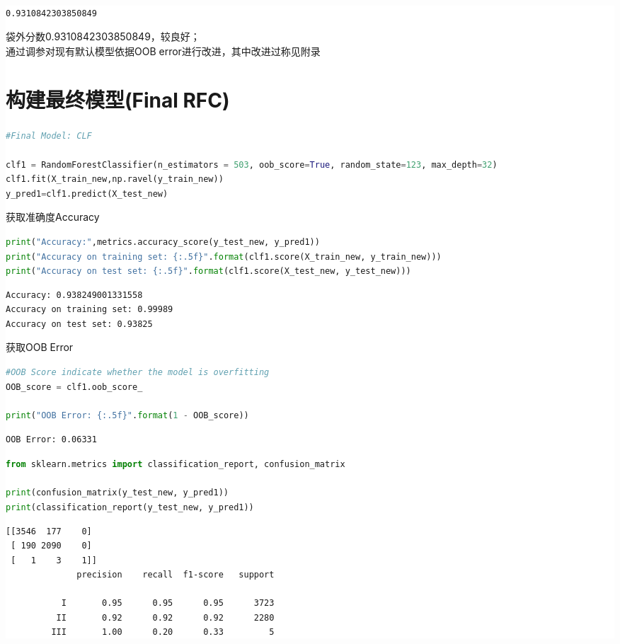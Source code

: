     0.9310842303850849


袋外分数0.9310842303850849，较良好；<br>
通过调参对现有默认模型依据OOB error进行改进，其中改进过称见附录

# 构建最终模型(Final RFC)


```python
#Final Model: CLF

clf1 = RandomForestClassifier(n_estimators = 503, oob_score=True, random_state=123, max_depth=32)
clf1.fit(X_train_new,np.ravel(y_train_new))
y_pred1=clf1.predict(X_test_new)
```

获取准确度Accuracy


```python
print("Accuracy:",metrics.accuracy_score(y_test_new, y_pred1))
print("Accuracy on training set: {:.5f}".format(clf1.score(X_train_new, y_train_new)))
print("Accuracy on test set: {:.5f}".format(clf1.score(X_test_new, y_test_new)))
```

    Accuracy: 0.938249001331558
    Accuracy on training set: 0.99989
    Accuracy on test set: 0.93825


获取OOB Error


```python
#OOB Score indicate whether the model is overfitting
OOB_score = clf1.oob_score_

print("OOB Error: {:.5f}".format(1 - OOB_score))
```

    OOB Error: 0.06331



```python
from sklearn.metrics import classification_report, confusion_matrix

print(confusion_matrix(y_test_new, y_pred1))
print(classification_report(y_test_new, y_pred1))
```

    [[3546  177    0]
     [ 190 2090    0]
     [   1    3    1]]
                  precision    recall  f1-score   support
    
               I       0.95      0.95      0.95      3723
              II       0.92      0.92      0.92      2280
             III       1.00      0.20      0.33         5
    